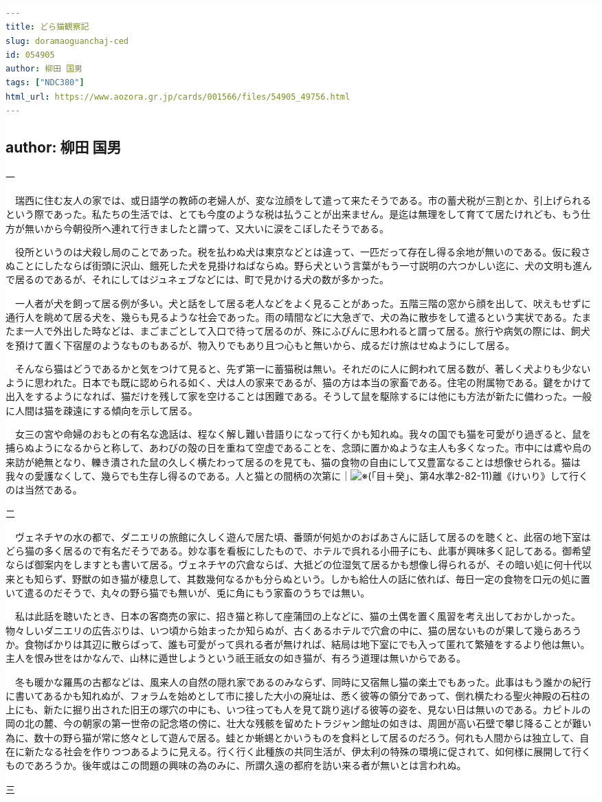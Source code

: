 ```yaml
---
title: どら猫観察記
slug: doramaoguanchaj-ced
id: 054905
author: 柳田 国男
tags: ["NDC380"]
html_url: https://www.aozora.gr.jp/cards/001566/files/54905_49756.html
---
```


## author: 柳田 国男

一



　瑞西に住む友人の家では、或日語学の教師の老婦人が、変な泣顔をして遣って来たそうである。市の蓄犬税が三割とか、引上げられるという際であった。私たちの生活では、とても今度のような税は払うことが出来ません。是迄は無理をして育てて居たけれども、もう仕方が無いから今朝役所へ連れて行きましたと謂って、又大いに涙をこぼしたそうである。

　役所というのは犬殺し局のことであった。税を払わぬ犬は東京などとは違って、一匹だって存在し得る余地が無いのである。仮に殺さぬことにしたならば街頭に沢山、餓死した犬を見掛けねばならぬ。野ら犬という言葉がもう一寸説明の六つかしい迄に、犬の文明も進んで居るのであるが、それにしてはジュネェブなどには、町で見かける犬の数が多かった。

　一人者が犬を飼って居る例が多い。犬と話をして居る老人などをよく見ることがあった。五階三階の窓から顔を出して、吠えもせずに通行人を眺めて居る犬を、幾らも見るような社会であった。雨の晴間などに大急ぎで、犬の為に散歩をして遣るという実状である。たまたま一人で外出した時などは、まごまごとして入口で待って居るのが、殊にふびんに思われると謂って居る。旅行や病気の際には、飼犬を預けて置く下宿屋のようなものもあるが、物入りでもあり且つ心もと無いから、成るだけ旅はせぬようにして居る。

　そんなら猫はどうであるかと気をつけて見ると、先ず第一に蓄猫税は無い。それだのに人に飼われて居る数が、著しく犬よりも少ないように思われた。日本でも既に認められる如く、犬は人の家来であるが、猫の方は本当の家畜である。住宅の附属物である。鍵をかけて出入をするようになれば、猫だけを残して家を空けることは困難である。そうして鼠を駆除するには他にも方法が新たに備わった。一般に人間は猫を疎遠にする傾向を示して居る。

　女三の宮や命婦のおもとの有名な逸話は、程なく解し難い昔語りになって行くかも知れぬ。我々の国でも猫を可愛がり過ぎると、鼠を捕らぬようになるからと称して、あわびの殻の日を重ねて空虚であることを、念頭に置かぬような主人も多くなった。市中には鳶や烏の来訪が絶無となり、轢き潰された鼠の久しく横たわって居るのを見ても、猫の食物の自由にして又豊富なることは想像せられる。猫は我々の愛護なくして、幾らでも生存し得るのである。人と猫との間柄の次第に｜![※(「目＋癸」、第4水準2-82-11)](https://www.aozora.gr.jp/cards/001566/files/../../../gaiji/2-82/2-82-11.png)離《けいり》して行くのは当然である。



二



　ヴェネチヤの水の都で、ダニエリの旅館に久しく遊んで居た頃、番頭が何処かのおばあさんに話して居るのを聴くと、此宿の地下室はどら猫の多く居るので有名だそうである。妙な事を看板にしたもので、ホテルで呉れる小冊子にも、此事が興味多く記してある。御希望ならば御案内をしますとも書いて居る。ヴェネチヤの穴倉ならば、大抵どの位湿気て居るかも想像し得られるが、その暗い処に何十代以来とも知らず、野獣の如き猫が棲息して、其数幾何なるかも分らぬという。しかも給仕人の話に依れば、毎日一定の食物を口元の処に置いて遣るのだそうで、丸々の野ら猫でも無いが、兎に角にもう家畜のうちでは無い。

　私は此話を聴いたとき、日本の客商売の家に、招き猫と称して座蒲団の上などに、猫の土偶を置く風習を考え出しておかしかった。物々しいダニエリの広告ぶりは、いつ頃から始まったか知らぬが、古くあるホテルで穴倉の中に、猫の居ないものが果して幾らあろうか。食物ばかりは其辺に散らばって、誰も可愛がって呉れる者が無ければ、結局は地下室にでも入って匿れて繁殖をするより他は無い。主人を恨み世をはかなんで、山林に遁世しようという祇王祇女の如き猫が、有ろう道理は無いからである。

　冬も暖かな羅馬の古都などは、風来人の自然の隠れ家であるのみならず、同時に又宿無し猫の楽土でもあった。此事はもう誰かの紀行に書いてあるかも知れぬが、フォラムを始めとして市に接した大小の廃址は、悉く彼等の領分であって、倒れ横たわる聖火神殿の石柱の上にも、新たに掘り出された旧王の塚穴の中にも、いつ往っても人を見て跳り逃げる彼等の姿を、見ない日は無いのである。カピトルの岡の北の麓、今の朝家の第一世帝の記念塔の傍に、壮大な残骸を留めたトラジャン館址の如きは、周囲が高い石壁で攀じ降ることが難い為に、数十の野ら猫が常に悠々として遊んで居る。蛙とか蜥蜴とかいうものを食料として居るのだろう。何れも人間からは独立して、自在に新たなる社会を作りつつあるように見える。行く行く此種族の共同生活が、伊太利の特殊の環境に促されて、如何様に展開して行くものであろうか。後年或はこの問題の興味の為のみに、所謂久遠の都府を訪い来る者が無いとは言われぬ。



三
